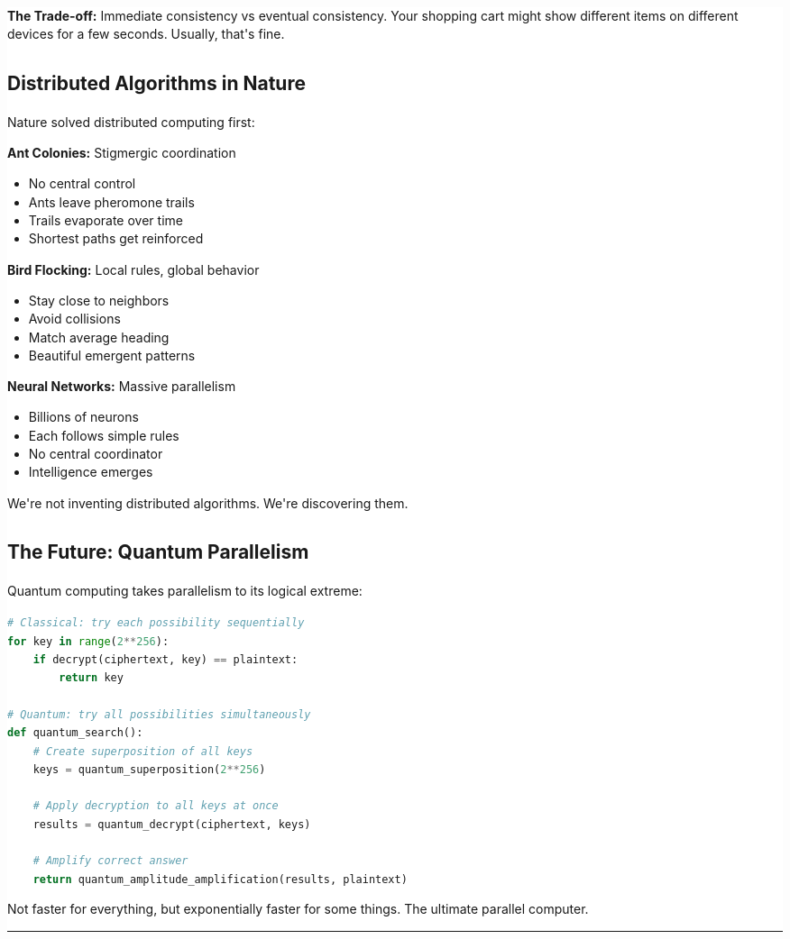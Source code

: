 **The Trade-off:** Immediate consistency vs eventual consistency. Your shopping cart might show different items on different devices for a few seconds. Usually, that's fine.

## Distributed Algorithms in Nature

Nature solved distributed computing first:

**Ant Colonies:** Stigmergic coordination
- No central control
- Ants leave pheromone trails
- Trails evaporate over time
- Shortest paths get reinforced

**Bird Flocking:** Local rules, global behavior
- Stay close to neighbors
- Avoid collisions
- Match average heading
- Beautiful emergent patterns

**Neural Networks:** Massive parallelism
- Billions of neurons
- Each follows simple rules
- No central coordinator
- Intelligence emerges

We're not inventing distributed algorithms. We're discovering them.

## The Future: Quantum Parallelism

Quantum computing takes parallelism to its logical extreme:

```python
# Classical: try each possibility sequentially
for key in range(2**256):
    if decrypt(ciphertext, key) == plaintext:
        return key

# Quantum: try all possibilities simultaneously
def quantum_search():
    # Create superposition of all keys
    keys = quantum_superposition(2**256)
    
    # Apply decryption to all keys at once
    results = quantum_decrypt(ciphertext, keys)
    
    # Amplify correct answer
    return quantum_amplitude_amplification(results, plaintext)
```

Not faster for everything, but exponentially faster for some things. The ultimate parallel computer.

---
